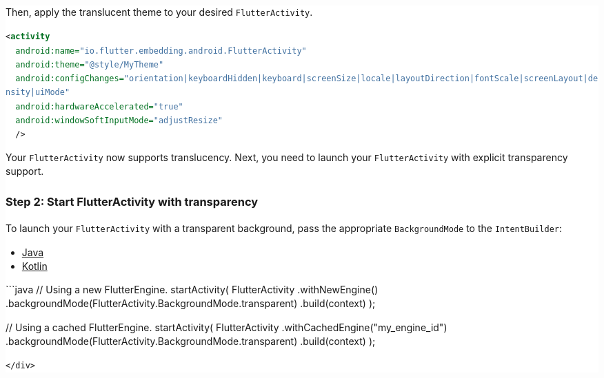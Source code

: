 Then, apply the translucent theme to your desired `FlutterActivity`.

```xml
<activity
  android:name="io.flutter.embedding.android.FlutterActivity"
  android:theme="@style/MyTheme"
  android:configChanges="orientation|keyboardHidden|keyboard|screenSize|locale|layoutDirection|fontScale|screenLayout|density|uiMode"
  android:hardwareAccelerated="true"
  android:windowSoftInputMode="adjustResize"
  />
```

Your `FlutterActivity` now supports translucency. Next, you need to launch your
`FlutterActivity` with explicit transparency support.

### Step 2: Start FlutterActivity with transparency

To launch your `FlutterActivity` with a transparent background, pass the
appropriate `BackgroundMode` to the `IntentBuilder`:


<ul class="nav nav-tabs sample-code-tabs" id="transparent-activity-launch-language" role="tablist">
  <li class="nav-item">
    <a class="nav-link active" id="transparent-activity-launch-java" href="#transparent-activity-launch-java-tab" role="tab" aria-controls="transparent-activity-launch-java" aria-selected="true">Java</a>
  </li>
  <li class="nav-item">
    <a class="nav-link" id="transparent-activity-launch-kotlin" href="#transparent-activity-launch-kotlin-tab" role="tab" aria-controls="transparent-activity-launch-kotlin" aria-selected="false">Kotlin</a>
  </li>
</ul>

<div class="tab-content">

<div class="tab-pane active" id="transparent-activity-launch-java-tab" role="tabpanel" aria-labelledby="transparent-activity-launch-java-tab" markdown="1">
<?code-excerpt "ExistingActivity.java" title?>
```java
// Using a new FlutterEngine.
startActivity(
  FlutterActivity
    .withNewEngine()
    .backgroundMode(FlutterActivity.BackgroundMode.transparent)
    .build(context)
);

// Using a cached FlutterEngine.
startActivity(
  FlutterActivity
    .withCachedEngine("my_engine_id")
    .backgroundMode(FlutterActivity.BackgroundMode.transparent)
    .build(context)
);
```
</div>
